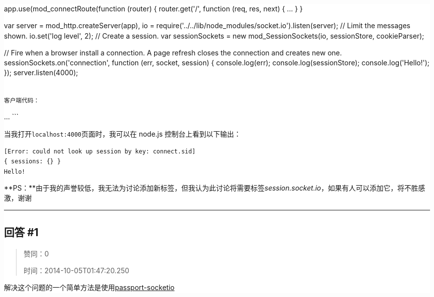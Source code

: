 app.use(mod_connectRoute(function (router) {
    router.get('/', function (req, res, next) { 
        ...
    }
}

var server  = mod_http.createServer(app), 
    io = require('../../lib/node_modules/socket.io').listen(server);
// Limit the messages shown.
io.set('log level', 2);
// Create a session.
var sessionSockets = new mod_SessionSockets(io, sessionStore, cookieParser);

// Fire when a browser install a connection. A page refresh closes the connection and creates new one.
sessionSockets.on('connection', function (err, socket, session) {
    console.log(err);
    console.log(sessionStore);
    console.log('Hello!');
}); 
server.listen(4000); 
```

客户端代码：

```
<!DOCTYPE html> 
<html>
    <head>
        <link rel="stylesheet" type="text/css" href="/style.css">
        <script src="/jquery-1.9.1.js"></script>
        <meta charset="utf-8">
        <title> Test </title>
    </head>
    <body>  
        <script src="/socket.io/socket.io.js"></script>
        <script type="text/javascript">
            socket = io.connect('http://'+location.host);
        </script>
        <script src="/functions.js"></script>
        ...
    </body>
</html> 
```

当我打开`localhost:4000`页面时，我可以在 node.js 控制台上看到以下输出：

```
[Error: could not look up session by key: connect.sid]
{ sessions: {} }
Hello! 
```

**PS：**由于我的声誉较低，我无法为讨论添加新标签，但我认为此讨论将需要标签*session.socket.io*，如果有人可以添加它，将不胜感激，谢谢

* * *

## 回答 #1

> 赞同：0
> 
> 时间：2014-10-05T01:47:20.250

解决这个问题的一个简单方法是使用[passport-socketio](https://github.com/jfromaniello/passport.socketio)

```